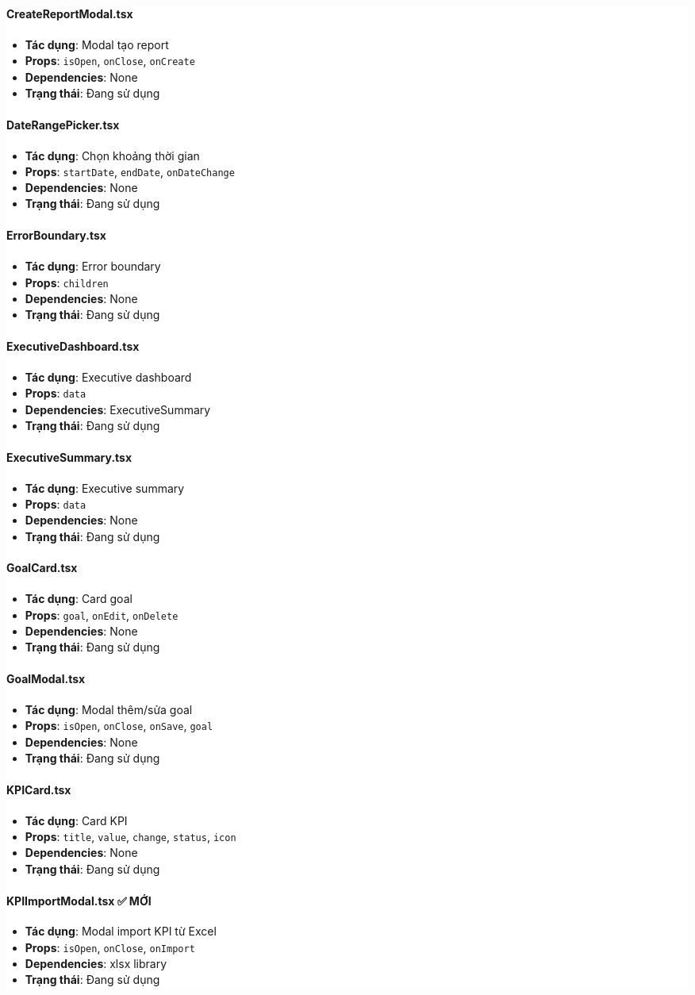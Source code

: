 #### **CreateReportModal.tsx**
- **Tác dụng**: Modal tạo report
- **Props**: `isOpen`, `onClose`, `onCreate`
- **Dependencies**: None
- **Trạng thái**: Đang sử dụng

#### **DateRangePicker.tsx**
- **Tác dụng**: Chọn khoảng thời gian
- **Props**: `startDate`, `endDate`, `onDateChange`
- **Dependencies**: None
- **Trạng thái**: Đang sử dụng

#### **ErrorBoundary.tsx**
- **Tác dụng**: Error boundary
- **Props**: `children`
- **Dependencies**: None
- **Trạng thái**: Đang sử dụng

#### **ExecutiveDashboard.tsx**
- **Tác dụng**: Executive dashboard
- **Props**: `data`
- **Dependencies**: ExecutiveSummary
- **Trạng thái**: Đang sử dụng

#### **ExecutiveSummary.tsx**
- **Tác dụng**: Executive summary
- **Props**: `data`
- **Dependencies**: None
- **Trạng thái**: Đang sử dụng

#### **GoalCard.tsx**
- **Tác dụng**: Card goal
- **Props**: `goal`, `onEdit`, `onDelete`
- **Dependencies**: None
- **Trạng thái**: Đang sử dụng

#### **GoalModal.tsx**
- **Tác dụng**: Modal thêm/sửa goal
- **Props**: `isOpen`, `onClose`, `onSave`, `goal`
- **Dependencies**: None
- **Trạng thái**: Đang sử dụng

#### **KPICard.tsx**
- **Tác dụng**: Card KPI
- **Props**: `title`, `value`, `change`, `status`, `icon`
- **Dependencies**: None
- **Trạng thái**: Đang sử dụng

#### **KPIImportModal.tsx** ✅ MỚI
- **Tác dụng**: Modal import KPI từ Excel
- **Props**: `isOpen`, `onClose`, `onImport`
- **Dependencies**: xlsx library
- **Trạng thái**: Đang sử dụng
